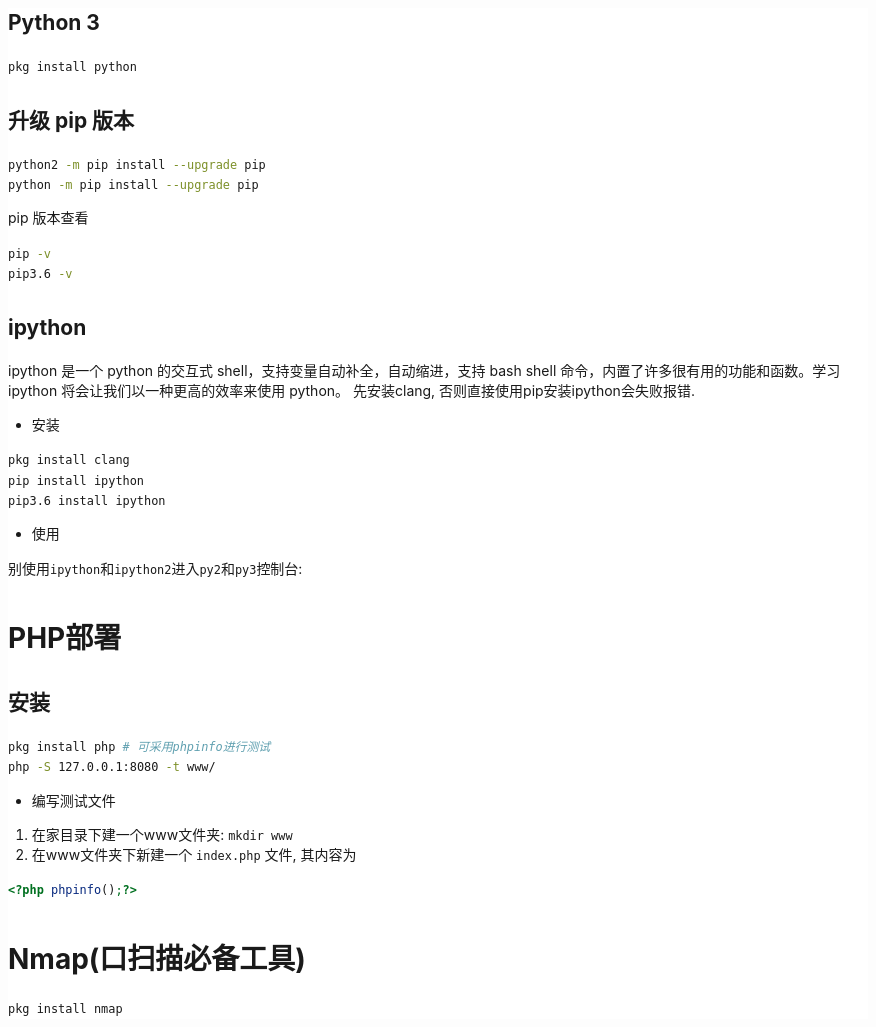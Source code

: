 ## Python 3
```sh
pkg install python
```

## 升级 pip 版本
```sh
python2 -m pip install --upgrade pip
python -m pip install --upgrade pip
```

pip 版本查看
```sh
pip -v
pip3.6 -v
```
## ipython
ipython 是一个 python 的交互式 shell，支持变量自动补全，自动缩进，支持 bash shell 命令，内置了许多很有用的功能和函数。学习 ipython 将会让我们以一种更高的效率来使用 python。
先安装clang, 否则直接使用pip安装ipython会失败报错.

- 安装

```sh
pkg install clang
pip install ipython
pip3.6 install ipython
```

- 使用

别使用`ipython`和`ipython2`进入`py2`和`py3`控制台:

# PHP部署
## 安装
```sh
pkg install php # 可采用phpinfo进行测试
php -S 127.0.0.1:8080 -t www/
```

- 编写测试文件

1. 在家目录下建一个www文件夹: `mkdir www`
2. 在www文件夹下新建一个 `index.php` 文件, 其内容为

```php index.php
<?php phpinfo();?>
```

# Nmap(口扫描必备工具)
```sh
pkg install nmap
```
